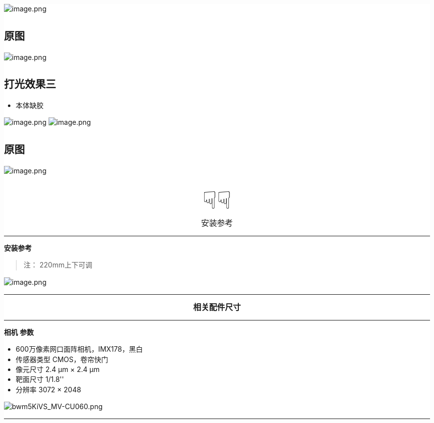 ![image.png](https://tc.jisicn.top/img/202308011428851.png)

## 原图
![image.png](https://tc.jisicn.top/img/202308011429555.png)

## 打光效果三
- 本体缺胶

![image.png](https://tc.jisicn.top/img/202308011428205.png)
![image.png](https://tc.jisicn.top/img/202308011428900.png)

## 原图
![image.png](https://tc.jisicn.top/img/202308011429556.png)


<div align='center' ><font size='50'>☟☟</font></div>

<div align='center' ><font size='3'>安装参考</font></div>

<div STYLE="page-break-after: always;"></div>

---

<div STYLE="page-break-after: always;"></div>

**安装参考**

>注： 220mm上下可调

![image.png](https://tc.jisicn.top/img/202305101021934.png)

---

<div STYLE="page-break-after: always;"></div>

<div align='center'><font size='3'><b>相关配件尺寸</b></font></div>

---
**相机**
**参数**
-   600万像素网口面阵相机，IMX178，黑白
-   传感器类型 CMOS，卷帘快门
-   像元尺寸 2.4 μm × 2.4 μm
-   靶面尺寸 1/1.8''
-   分辨率 3072 × 2048

![bwm5KiVS_MV-CU060.png](https://tc.jisicn.top/img/202303301656247.png)

---

<div STYLE="page-break-after: always;"></div>
